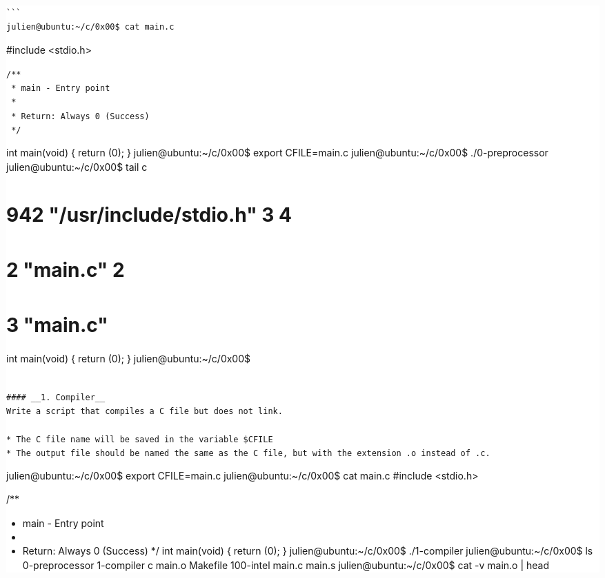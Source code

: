 	```
	julien@ubuntu:~/c/0x00$ cat main.c
#include <stdio.h>

	/**
	 * main - Entry point
	 *
	 * Return: Always 0 (Success)
	 */
int main(void)
{
	return (0);
}
julien@ubuntu:~/c/0x00$ export CFILE=main.c
julien@ubuntu:~/c/0x00$ ./0-preprocessor
julien@ubuntu:~/c/0x00$ tail c
# 942 "/usr/include/stdio.h" 3 4

# 2 "main.c" 2


# 3 "main.c"
int main(void)
{
	return (0);
}
julien@ubuntu:~/c/0x00$
```

#### __1. Compiler__
Write a script that compiles a C file but does not link.

* The C file name will be saved in the variable $CFILE
* The output file should be named the same as the C file, but with the extension .o instead of .c.

```
julien@ubuntu:~/c/0x00$ export CFILE=main.c
julien@ubuntu:~/c/0x00$ cat main.c
#include <stdio.h>

/**
 * main - Entry point
 *
 * Return: Always 0 (Success)
 */
int main(void)
{
	return (0);
}
julien@ubuntu:~/c/0x00$ ./1-compiler
julien@ubuntu:~/c/0x00$ ls
0-preprocessor  1-compiler   c            main.o
Makefile               100-intel      main.c  main.s
julien@ubuntu:~/c/0x00$ cat -v main.o | head